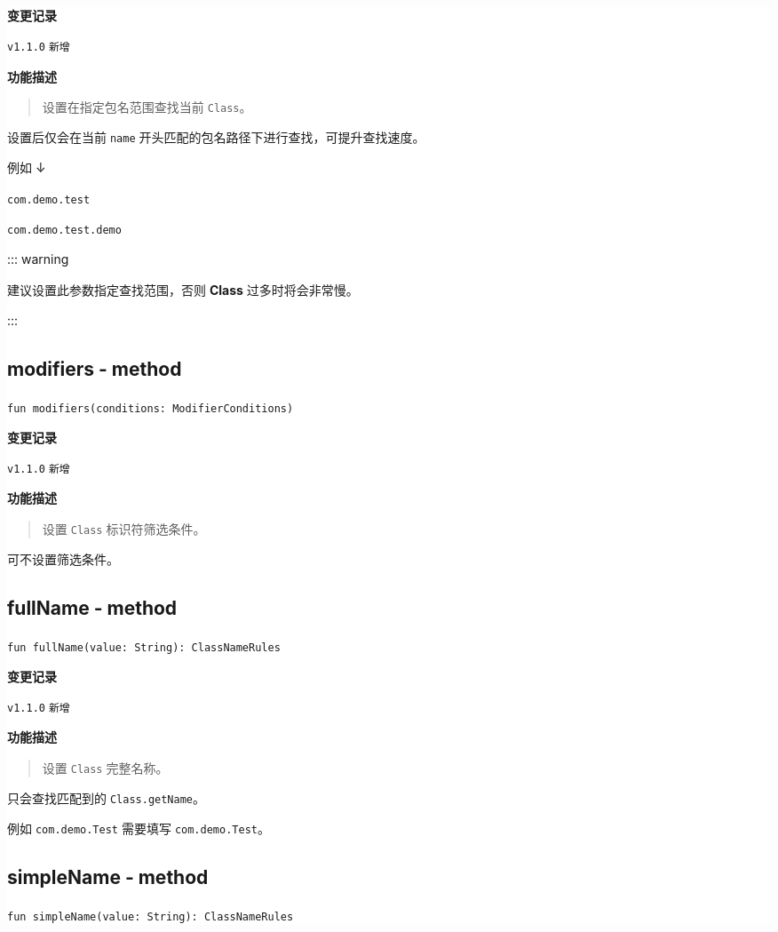 **变更记录**

`v1.1.0` `新增`

**功能描述**

> 设置在指定包名范围查找当前 `Class`。

设置后仅会在当前 `name` 开头匹配的包名路径下进行查找，可提升查找速度。

例如 ↓

`com.demo.test`

`com.demo.test.demo`

::: warning

建议设置此参数指定查找范围，否则 **Class** 过多时将会非常慢。

:::

## modifiers <span class="symbol">- method</span>

```kotlin:no-line-numbers
fun modifiers(conditions: ModifierConditions)
```

**变更记录**

`v1.1.0` `新增`

**功能描述**

> 设置 `Class` 标识符筛选条件。

可不设置筛选条件。

## fullName <span class="symbol">- method</span>

```kotlin:no-line-numbers
fun fullName(value: String): ClassNameRules
```

**变更记录**

`v1.1.0` `新增`

**功能描述**

> 设置 `Class` 完整名称。

只会查找匹配到的 `Class.getName`。

例如 `com.demo.Test` 需要填写 `com.demo.Test`。

## simpleName <span class="symbol">- method</span>

```kotlin:no-line-numbers
fun simpleName(value: String): ClassNameRules
```
